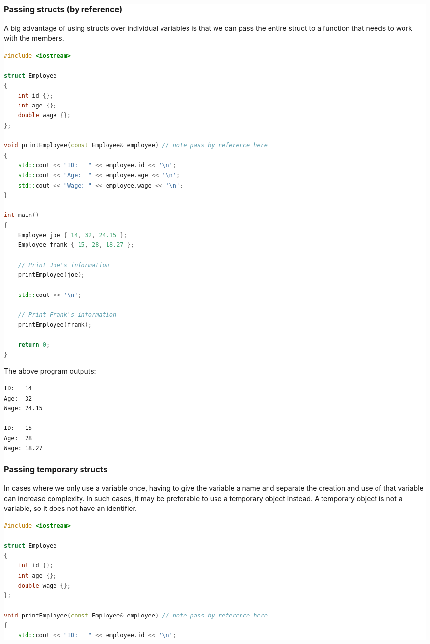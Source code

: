 
### Passing structs (by reference)
A big advantage of using structs over individual variables is that we can pass the entire struct to a function that needs to work with the members. 
```cpp
#include <iostream>

struct Employee
{
    int id {};
    int age {};
    double wage {};
};

void printEmployee(const Employee& employee) // note pass by reference here
{
    std::cout << "ID:   " << employee.id << '\n';
    std::cout << "Age:  " << employee.age << '\n';
    std::cout << "Wage: " << employee.wage << '\n';
}

int main()
{
    Employee joe { 14, 32, 24.15 };
    Employee frank { 15, 28, 18.27 };

    // Print Joe's information
    printEmployee(joe);

    std::cout << '\n';

    // Print Frank's information
    printEmployee(frank);

    return 0;
}
```
The above program outputs:
```
ID:   14
Age:  32
Wage: 24.15

ID:   15
Age:  28
Wage: 18.27
```
### Passing temporary structs
In cases where we only use a variable once, having to give the variable a name and separate the creation and use of that variable can increase complexity. In such cases, it may be preferable to use a temporary object instead. A temporary object is not a variable, so it does not have an identifier.
```cpp
#include <iostream>

struct Employee
{
    int id {};
    int age {};
    double wage {};
};

void printEmployee(const Employee& employee) // note pass by reference here
{
    std::cout << "ID:   " << employee.id << '\n';
```